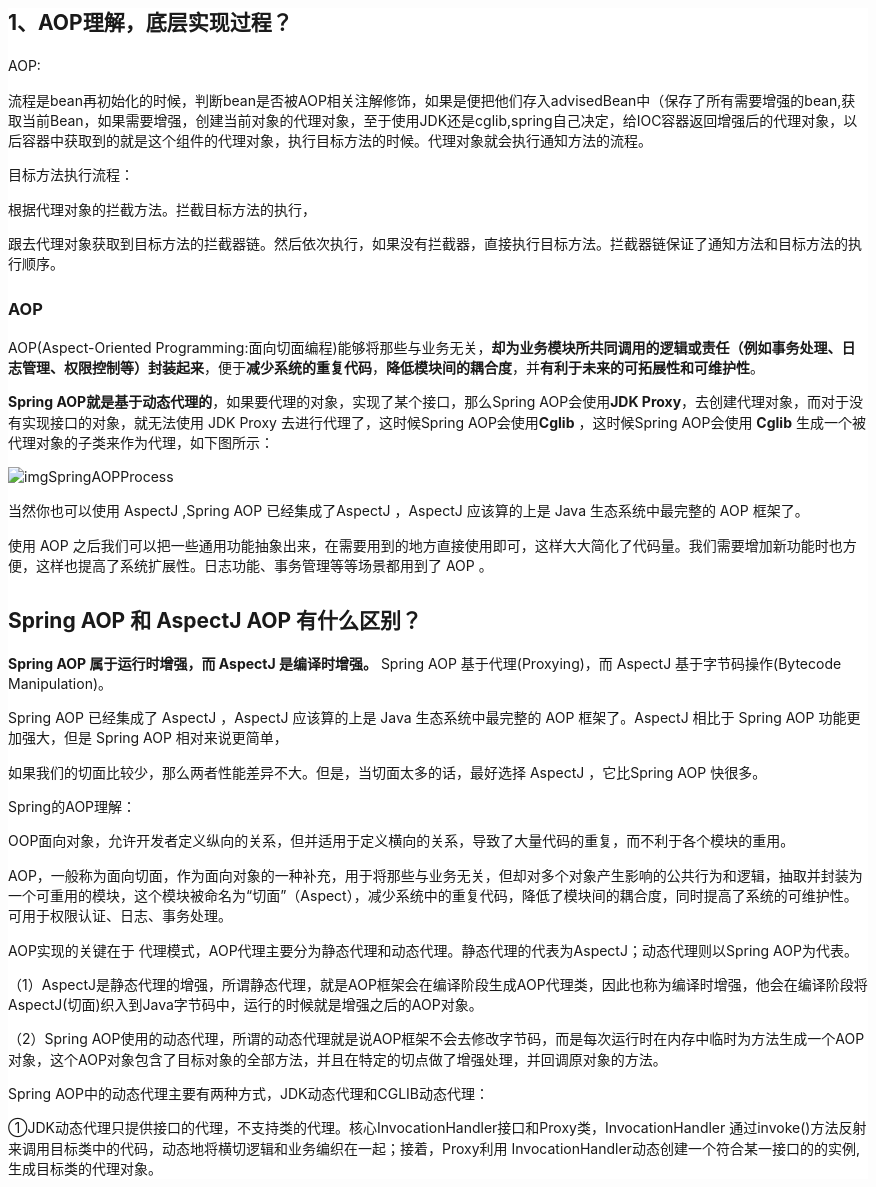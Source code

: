 ## 1、AOP理解，底层实现过程？



AOP:

​	流程是bean再初始化的时候，判断bean是否被AOP相关注解修饰，如果是便把他们存入advisedBean中（保存了所有需要增强的bean,获取当前Bean，如果需要增强，创建当前对象的代理对象，至于使用JDK还是cglib,spring自己决定，给IOC容器返回增强后的代理对象，以后容器中获取到的就是这个组件的代理对象，执行目标方法的时候。代理对象就会执行通知方法的流程。

目标方法执行流程：

根据代理对象的拦截方法。拦截目标方法的执行，

跟去代理对象获取到目标方法的拦截器链。然后依次执行，如果没有拦截器，直接执行目标方法。拦截器链保证了通知方法和目标方法的执行顺序。

### AOP

AOP(Aspect-Oriented Programming:面向切面编程)能够将那些与业务无关，**却为业务模块所共同调用的逻辑或责任（例如事务处理、日志管理、权限控制等）封装起来**，便于**减少系统的重复代码**，**降低模块间的耦合度**，并**有利于未来的可拓展性和可维护性**。

**Spring AOP就是基于动态代理的**，如果要代理的对象，实现了某个接口，那么Spring AOP会使用**JDK Proxy**，去创建代理对象，而对于没有实现接口的对象，就无法使用 JDK Proxy 去进行代理了，这时候Spring AOP会使用**Cglib** ，这时候Spring AOP会使用 **Cglib** 生成一个被代理对象的子类来作为代理，如下图所示：

![img](https://mmbiz.qpic.cn/mmbiz_jpg/iaIdQfEric9TwBuibJ4N5OTyAvJibFj8b7zhPn9m0PpOfqr7exaXPcBL5qJJDiaFibZxVprZjicTJxialjXKjicQrxnOcEA/640?wx_fmt=jpeg&tp=webp&wxfrom=5&wx_lazy=1&wx_co=1)SpringAOPProcess

当然你也可以使用 AspectJ ,Spring AOP 已经集成了AspectJ ，AspectJ 应该算的上是 Java 生态系统中最完整的 AOP 框架了。

使用 AOP 之后我们可以把一些通用功能抽象出来，在需要用到的地方直接使用即可，这样大大简化了代码量。我们需要增加新功能时也方便，这样也提高了系统扩展性。日志功能、事务管理等等场景都用到了 AOP 。

## Spring AOP 和 AspectJ AOP 有什么区别？

**Spring AOP 属于运行时增强，而 AspectJ 是编译时增强。** Spring AOP 基于代理(Proxying)，而 AspectJ 基于字节码操作(Bytecode Manipulation)。

Spring AOP 已经集成了 AspectJ ，AspectJ 应该算的上是 Java 生态系统中最完整的 AOP 框架了。AspectJ 相比于 Spring AOP 功能更加强大，但是 Spring AOP 相对来说更简单，

如果我们的切面比较少，那么两者性能差异不大。但是，当切面太多的话，最好选择 AspectJ ，它比Spring AOP 快很多。



Spring的AOP理解：

OOP面向对象，允许开发者定义纵向的关系，但并适用于定义横向的关系，导致了大量代码的重复，而不利于各个模块的重用。

AOP，一般称为面向切面，作为面向对象的一种补充，用于将那些与业务无关，但却对多个对象产生影响的公共行为和逻辑，抽取并封装为一个可重用的模块，这个模块被命名为“切面”（Aspect），减少系统中的重复代码，降低了模块间的耦合度，同时提高了系统的可维护性。可用于权限认证、日志、事务处理。

AOP实现的关键在于 代理模式，AOP代理主要分为静态代理和动态代理。静态代理的代表为AspectJ；动态代理则以Spring AOP为代表。

（1）AspectJ是静态代理的增强，所谓静态代理，就是AOP框架会在编译阶段生成AOP代理类，因此也称为编译时增强，他会在编译阶段将AspectJ(切面)织入到Java字节码中，运行的时候就是增强之后的AOP对象。

（2）Spring AOP使用的动态代理，所谓的动态代理就是说AOP框架不会去修改字节码，而是每次运行时在内存中临时为方法生成一个AOP对象，这个AOP对象包含了目标对象的全部方法，并且在特定的切点做了增强处理，并回调原对象的方法。

Spring AOP中的动态代理主要有两种方式，JDK动态代理和CGLIB动态代理：

  ①JDK动态代理只提供接口的代理，不支持类的代理。核心InvocationHandler接口和Proxy类，InvocationHandler 通过invoke()方法反射来调用目标类中的代码，动态地将横切逻辑和业务编织在一起；接着，Proxy利用 InvocationHandler动态创建一个符合某一接口的的实例,  生成目标类的代理对象。
